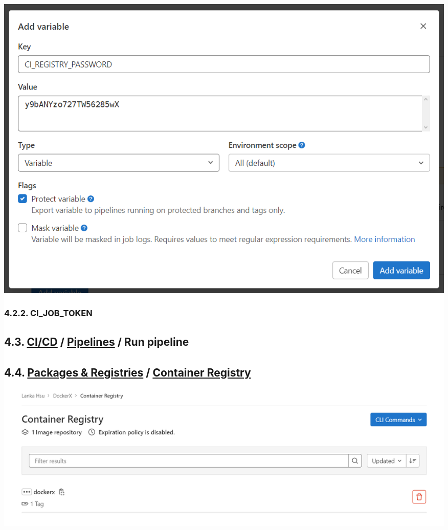 ![Variables](./images/GitLab_Variables.png)

### 4.2.2. CI_JOB_TOKEN

## 4.3. [CI/CD](https://gitlab.com/lankahsu/dockerx/-/pipelines) / [Pipelines](https://gitlab.com/lankahsu/dockerx/-/pipelines) / Run pipeline

## 4.4. [Packages & Registries](https://gitlab.com/lankahsu/dockerx/-/packages) / [Container Registry](https://gitlab.com/lankahsu/dockerx/container_registry)

![container_registry](./images/GitLab_container_registry.png)
